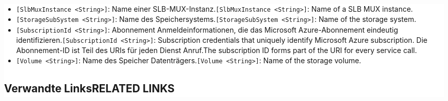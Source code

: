   - <span data-ttu-id="9364c-151">`[SlbMuxInstance <String>]`: Name einer SLB-MUX-Instanz.</span><span class="sxs-lookup"><span data-stu-id="9364c-151">`[SlbMuxInstance <String>]`: Name of a SLB MUX instance.</span></span>
  - <span data-ttu-id="9364c-152">`[StorageSubSystem <String>]`: Name des Speichersystems.</span><span class="sxs-lookup"><span data-stu-id="9364c-152">`[StorageSubSystem <String>]`: Name of the storage system.</span></span>
  - <span data-ttu-id="9364c-153">`[SubscriptionId <String>]`: Abonnement Anmeldeinformationen, die das Microsoft Azure-Abonnement eindeutig identifizieren.</span><span class="sxs-lookup"><span data-stu-id="9364c-153">`[SubscriptionId <String>]`: Subscription credentials that uniquely identify Microsoft Azure subscription.</span></span> <span data-ttu-id="9364c-154">Die Abonnement-ID ist Teil des URIs für jeden Dienst Anruf.</span><span class="sxs-lookup"><span data-stu-id="9364c-154">The subscription ID forms part of the URI for every service call.</span></span>
  - <span data-ttu-id="9364c-155">`[Volume <String>]`: Name des Speicher Datenträgers.</span><span class="sxs-lookup"><span data-stu-id="9364c-155">`[Volume <String>]`: Name of the storage volume.</span></span>

## <span data-ttu-id="9364c-156">Verwandte Links</span><span class="sxs-lookup"><span data-stu-id="9364c-156">RELATED LINKS</span></span>

